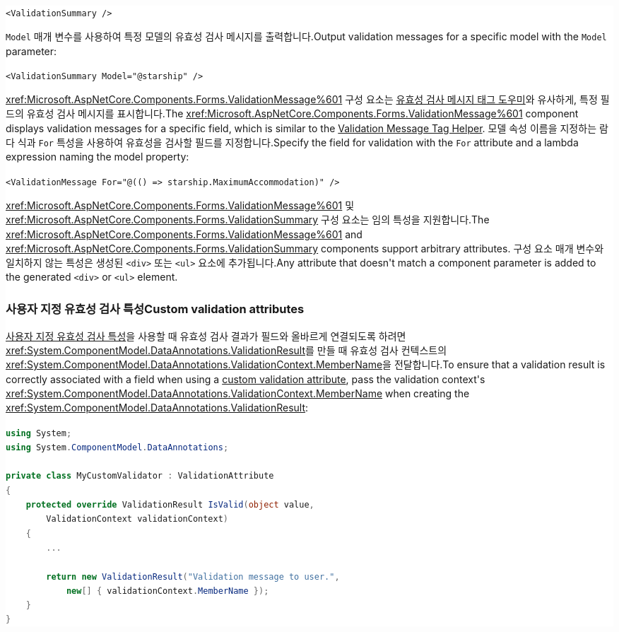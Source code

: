```razor
<ValidationSummary />
```

<span data-ttu-id="f2208-255">`Model` 매개 변수를 사용하여 특정 모델의 유효성 검사 메시지를 출력합니다.</span><span class="sxs-lookup"><span data-stu-id="f2208-255">Output validation messages for a specific model with the `Model` parameter:</span></span>
  
```razor
<ValidationSummary Model="@starship" />
```

<span data-ttu-id="f2208-256"><xref:Microsoft.AspNetCore.Components.Forms.ValidationMessage%601> 구성 요소는 [유효성 검사 메시지 태그 도우미](xref:mvc/views/working-with-forms#the-validation-message-tag-helper)와 유사하게, 특정 필드의 유효성 검사 메시지를 표시합니다.</span><span class="sxs-lookup"><span data-stu-id="f2208-256">The <xref:Microsoft.AspNetCore.Components.Forms.ValidationMessage%601> component displays validation messages for a specific field, which is similar to the [Validation Message Tag Helper](xref:mvc/views/working-with-forms#the-validation-message-tag-helper).</span></span> <span data-ttu-id="f2208-257">모델 속성 이름을 지정하는 람다 식과 `For` 특성을 사용하여 유효성을 검사할 필드를 지정합니다.</span><span class="sxs-lookup"><span data-stu-id="f2208-257">Specify the field for validation with the `For` attribute and a lambda expression naming the model property:</span></span>

```razor
<ValidationMessage For="@(() => starship.MaximumAccommodation)" />
```

<span data-ttu-id="f2208-258"><xref:Microsoft.AspNetCore.Components.Forms.ValidationMessage%601> 및 <xref:Microsoft.AspNetCore.Components.Forms.ValidationSummary> 구성 요소는 임의 특성을 지원합니다.</span><span class="sxs-lookup"><span data-stu-id="f2208-258">The <xref:Microsoft.AspNetCore.Components.Forms.ValidationMessage%601> and <xref:Microsoft.AspNetCore.Components.Forms.ValidationSummary> components support arbitrary attributes.</span></span> <span data-ttu-id="f2208-259">구성 요소 매개 변수와 일치하지 않는 특성은 생성된 `<div>` 또는 `<ul>` 요소에 추가됩니다.</span><span class="sxs-lookup"><span data-stu-id="f2208-259">Any attribute that doesn't match a component parameter is added to the generated `<div>` or `<ul>` element.</span></span>

### <a name="custom-validation-attributes"></a><span data-ttu-id="f2208-260">사용자 지정 유효성 검사 특성</span><span class="sxs-lookup"><span data-stu-id="f2208-260">Custom validation attributes</span></span>

<span data-ttu-id="f2208-261">[사용자 지정 유효성 검사 특성](xref:mvc/models/validation#custom-attributes)을 사용할 때 유효성 검사 결과가 필드와 올바르게 연결되도록 하려면 <xref:System.ComponentModel.DataAnnotations.ValidationResult>를 만들 때 유효성 검사 컨텍스트의 <xref:System.ComponentModel.DataAnnotations.ValidationContext.MemberName>을 전달합니다.</span><span class="sxs-lookup"><span data-stu-id="f2208-261">To ensure that a validation result is correctly associated with a field when using a [custom validation attribute](xref:mvc/models/validation#custom-attributes), pass the validation context's <xref:System.ComponentModel.DataAnnotations.ValidationContext.MemberName> when creating the <xref:System.ComponentModel.DataAnnotations.ValidationResult>:</span></span>

```csharp
using System;
using System.ComponentModel.DataAnnotations;

private class MyCustomValidator : ValidationAttribute
{
    protected override ValidationResult IsValid(object value, 
        ValidationContext validationContext)
    {
        ...

        return new ValidationResult("Validation message to user.",
            new[] { validationContext.MemberName });
    }
}
```
